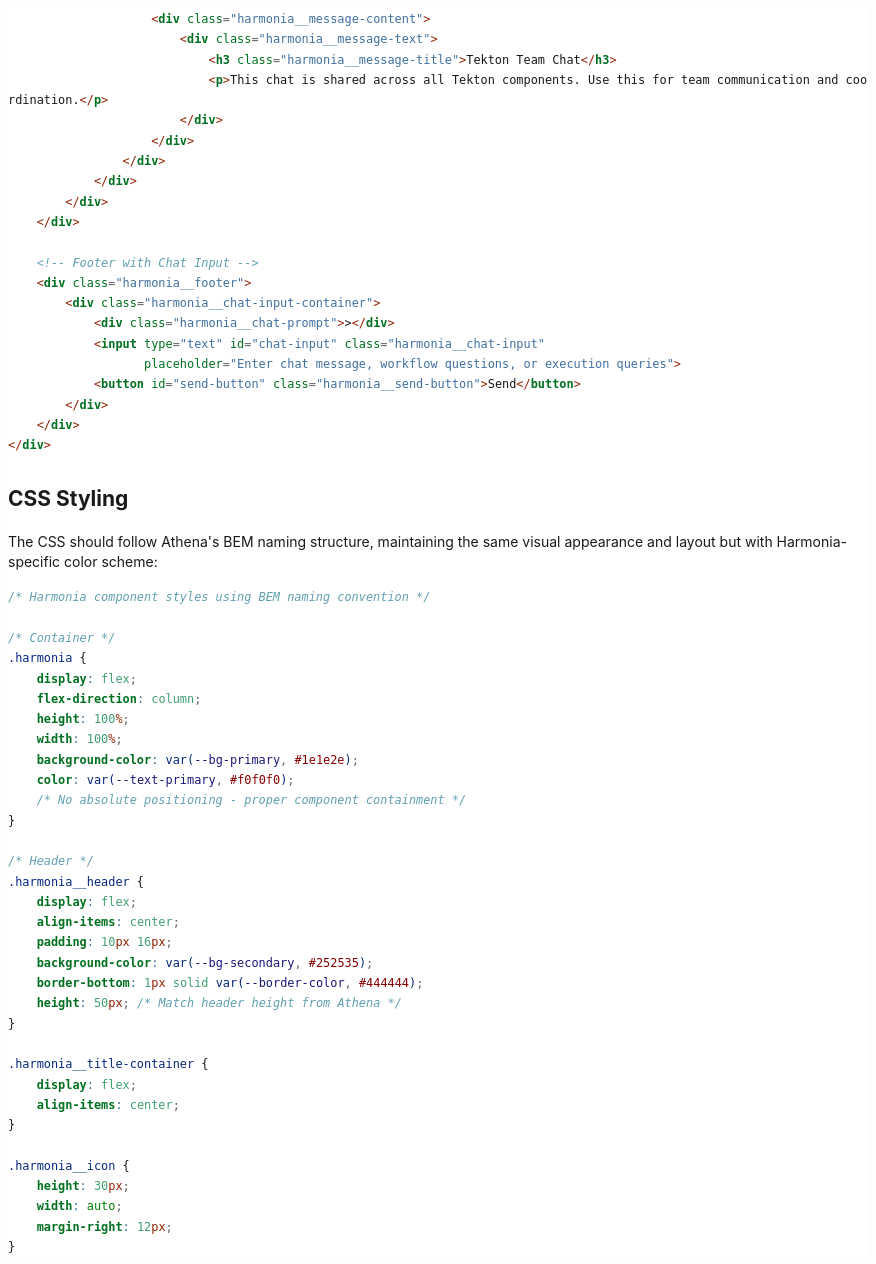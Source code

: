 ```html
                    <div class="harmonia__message-content">
                        <div class="harmonia__message-text">
                            <h3 class="harmonia__message-title">Tekton Team Chat</h3>
                            <p>This chat is shared across all Tekton components. Use this for team communication and coordination.</p>
                        </div>
                    </div>
                </div>
            </div>
        </div>
    </div>
    
    <!-- Footer with Chat Input -->
    <div class="harmonia__footer">
        <div class="harmonia__chat-input-container">
            <div class="harmonia__chat-prompt">></div>
            <input type="text" id="chat-input" class="harmonia__chat-input" 
                   placeholder="Enter chat message, workflow questions, or execution queries">
            <button id="send-button" class="harmonia__send-button">Send</button>
        </div>
    </div>
</div>
```

## CSS Styling

The CSS should follow Athena's BEM naming structure, maintaining the same visual appearance and layout but with Harmonia-specific color scheme:

```css
/* Harmonia component styles using BEM naming convention */

/* Container */
.harmonia {
    display: flex;
    flex-direction: column;
    height: 100%;
    width: 100%;
    background-color: var(--bg-primary, #1e1e2e);
    color: var(--text-primary, #f0f0f0);
    /* No absolute positioning - proper component containment */
}

/* Header */
.harmonia__header {
    display: flex;
    align-items: center;
    padding: 10px 16px;
    background-color: var(--bg-secondary, #252535);
    border-bottom: 1px solid var(--border-color, #444444);
    height: 50px; /* Match header height from Athena */
}

.harmonia__title-container {
    display: flex;
    align-items: center;
}

.harmonia__icon {
    height: 30px;
    width: auto;
    margin-right: 12px;
}
```